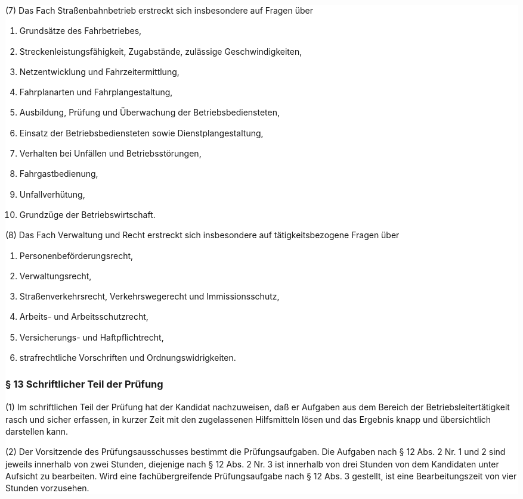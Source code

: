 


(7) Das Fach Straßenbahnbetrieb erstreckt sich insbesondere auf Fragen
über

1.  Grundsätze des Fahrbetriebes,


2.  Streckenleistungsfähigkeit, Zugabstände, zulässige Geschwindigkeiten,


3.  Netzentwicklung und Fahrzeitermittlung,


4.  Fahrplanarten und Fahrplangestaltung,


5.  Ausbildung, Prüfung und Überwachung der Betriebsbediensteten,


6.  Einsatz der Betriebsbediensteten sowie Dienstplangestaltung,


7.  Verhalten bei Unfällen und Betriebsstörungen,


8.  Fahrgastbedienung,


9.  Unfallverhütung,


10. Grundzüge der Betriebswirtschaft.




(8) Das Fach Verwaltung und Recht erstreckt sich insbesondere auf
tätigkeitsbezogene Fragen über

1.  Personenbeförderungsrecht,


2.  Verwaltungsrecht,


3.  Straßenverkehrsrecht, Verkehrswegerecht und Immissionsschutz,


4.  Arbeits- und Arbeitsschutzrecht,


5.  Versicherungs- und Haftpflichtrecht,


6.  strafrechtliche Vorschriften und Ordnungswidrigkeiten.





### § 13 Schriftlicher Teil der Prüfung

(1) Im schriftlichen Teil der Prüfung hat der Kandidat nachzuweisen,
daß er Aufgaben aus dem Bereich der Betriebsleitertätigkeit rasch und
sicher erfassen, in kurzer Zeit mit den zugelassenen Hilfsmitteln
lösen und das Ergebnis knapp und übersichtlich darstellen kann.

(2) Der Vorsitzende des Prüfungsausschusses bestimmt die
Prüfungsaufgaben. Die Aufgaben nach § 12 Abs. 2 Nr. 1 und 2 sind
jeweils innerhalb von zwei Stunden, diejenige nach § 12 Abs. 2 Nr. 3
ist innerhalb von drei Stunden von dem Kandidaten unter Aufsicht zu
bearbeiten. Wird eine fachübergreifende Prüfungsaufgabe nach § 12 Abs.
3 gestellt, ist eine Bearbeitungszeit von vier Stunden vorzusehen.
